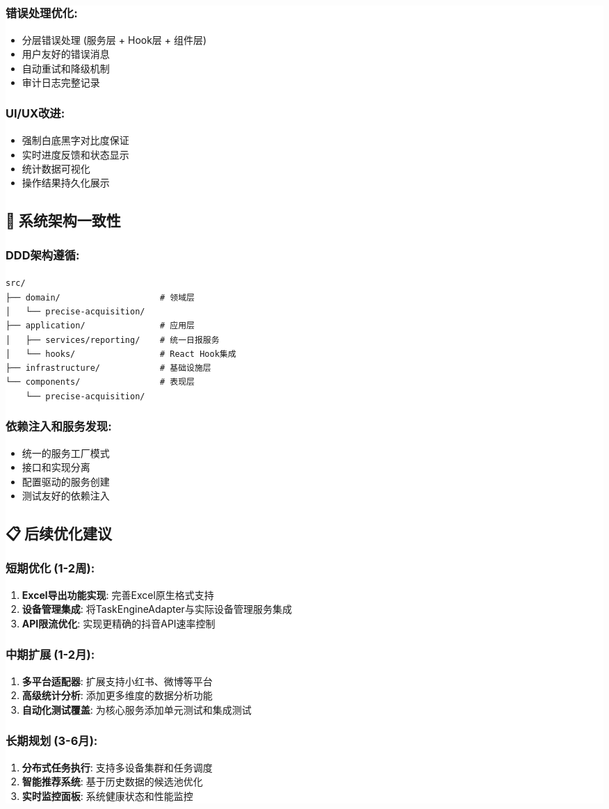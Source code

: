 ### 错误处理优化:
- 分层错误处理 (服务层 + Hook层 + 组件层)
- 用户友好的错误消息
- 自动重试和降级机制
- 审计日志完整记录

### UI/UX改进:
- 强制白底黑字对比度保证
- 实时进度反馈和状态显示
- 统计数据可视化
- 操作结果持久化展示

## 🎯 系统架构一致性

### DDD架构遵循:
```
src/
├── domain/                    # 领域层
│   └── precise-acquisition/
├── application/               # 应用层  
│   ├── services/reporting/    # 统一日报服务
│   └── hooks/                 # React Hook集成
├── infrastructure/            # 基础设施层
└── components/                # 表现层
    └── precise-acquisition/
```

### 依赖注入和服务发现:
- 统一的服务工厂模式
- 接口和实现分离
- 配置驱动的服务创建
- 测试友好的依赖注入

## 📋 后续优化建议

### 短期优化 (1-2周):
1. **Excel导出功能实现**: 完善Excel原生格式支持
2. **设备管理集成**: 将TaskEngineAdapter与实际设备管理服务集成
3. **API限流优化**: 实现更精确的抖音API速率控制

### 中期扩展 (1-2月):
1. **多平台适配器**: 扩展支持小红书、微博等平台
2. **高级统计分析**: 添加更多维度的数据分析功能
3. **自动化测试覆盖**: 为核心服务添加单元测试和集成测试

### 长期规划 (3-6月):
1. **分布式任务执行**: 支持多设备集群和任务调度
2. **智能推荐系统**: 基于历史数据的候选池优化
3. **实时监控面板**: 系统健康状态和性能监控
